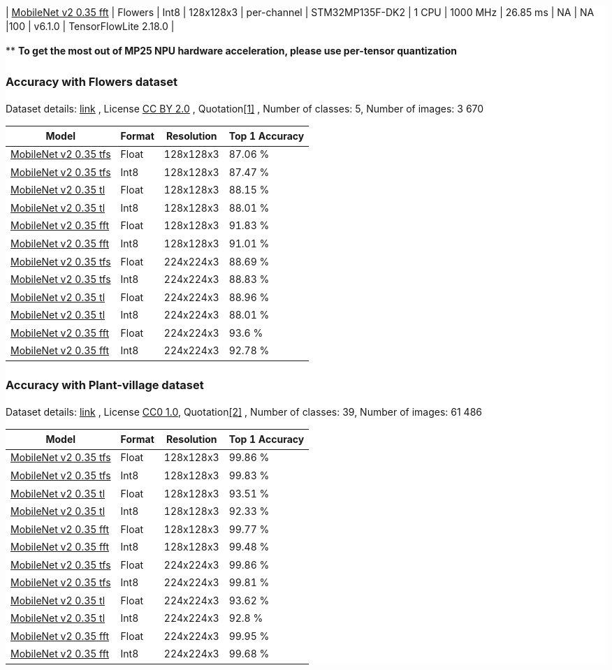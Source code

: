 | [MobileNet v2 0.35 fft](./ST_pretrainedmodel_public_dataset/flowers/mobilenet_v2_0.35_128_fft/mobilenet_v2_0.35_128_fft_int8.tflite)             | Flowers  | Int8   | 128x128x3  |  per-channel  | STM32MP135F-DK2   | 1 CPU            | 1000 MHz  | 26.85  ms           | NA    | NA    |100   | v6.1.0             | TensorFlowLite 2.18.0 |

** **To get the most out of MP25 NPU hardware acceleration, please use per-tensor quantization**
### Accuracy with Flowers dataset


Dataset details: [link](http://download.tensorflow.org/example_images/flower_photos.tgz) , License [CC BY 2.0](https://creativecommons.org/licenses/by/2.0/) , Quotation[[1]](#1) , Number of classes: 5, Number of images: 3 670

| Model | Format | Resolution | Top 1 Accuracy |
|-------|--------|------------|----------------|
| [MobileNet v2 0.35 tfs](./ST_pretrainedmodel_public_dataset/flowers/mobilenet_v2_0.35_128_tfs/mobilenet_v2_0.35_128_tfs.h5) | Float | 128x128x3    | 87.06 % |
| [MobileNet v2 0.35 tfs](./ST_pretrainedmodel_public_dataset/flowers/mobilenet_v2_0.35_128_tfs/mobilenet_v2_0.35_128_tfs_int8.tflite) | Int8 | 128x128x3    | 87.47 % |
| [MobileNet v2 0.35 tl](./ST_pretrainedmodel_public_dataset/flowers/mobilenet_v2_0.35_128_tl/mobilenet_v2_0.35_128_tl.h5) | Float | 128x128x3    | 88.15 % |
| [MobileNet v2 0.35 tl](./ST_pretrainedmodel_public_dataset/flowers/mobilenet_v2_0.35_128_tl/mobilenet_v2_0.35_128_tl_int8.tflite) | Int8 | 128x128x3    | 88.01 % |
| [MobileNet v2 0.35 fft](./ST_pretrainedmodel_public_dataset/flowers/mobilenet_v2_0.35_128_fft/mobilenet_v2_0.35_128_fft.h5) | Float | 128x128x3    | 91.83 % |
| [MobileNet v2 0.35 fft](./ST_pretrainedmodel_public_dataset/flowers/mobilenet_v2_0.35_128_fft/mobilenet_v2_0.35_128_fft_int8.tflite) | Int8 | 128x128x3    | 91.01 % |
| [MobileNet v2 0.35 tfs](./ST_pretrainedmodel_public_dataset/flowers/mobilenet_v2_0.35_224_tfs/mobilenet_v2_0.35_224_tfs.h5) | Float | 224x224x3    | 88.69 % |
| [MobileNet v2 0.35 tfs](./ST_pretrainedmodel_public_dataset/flowers/mobilenet_v2_0.35_224_tfs/mobilenet_v2_0.35_224_tfs_int8.tflite) | Int8 | 224x224x3    | 88.83 % |
| [MobileNet v2 0.35 tl](./ST_pretrainedmodel_public_dataset/flowers/mobilenet_v2_0.35_224_tl/mobilenet_v2_0.35_224_tl.h5) | Float | 224x224x3    | 88.96 % |
| [MobileNet v2 0.35 tl](./ST_pretrainedmodel_public_dataset/flowers/mobilenet_v2_0.35_224_tl/mobilenet_v2_0.35_224_tl_int8.tflite) | Int8 | 224x224x3    | 88.01 % |
| [MobileNet v2 0.35 fft](./ST_pretrainedmodel_public_dataset/flowers/mobilenet_v2_0.35_224_fft/mobilenet_v2_0.35_224_fft.h5) | Float | 224x224x3    | 93.6 % |
| [MobileNet v2 0.35 fft](./ST_pretrainedmodel_public_dataset/flowers/mobilenet_v2_0.35_224_fft/mobilenet_v2_0.35_224_fft_int8.tflite) | Int8 | 224x224x3    | 92.78 % |


### Accuracy with Plant-village dataset


Dataset details: [link](https://data.mendeley.com/datasets/tywbtsjrjv/1) , License [CC0 1.0](https://creativecommons.org/publicdomain/zero/1.0/), Quotation[[2]](#2)  , Number of classes: 39, Number of images:  61 486

| Model | Format | Resolution | Top 1 Accuracy |
|-------|--------|------------|----------------|
| [MobileNet v2 0.35 tfs](./ST_pretrainedmodel_public_dataset/plant-village/mobilenet_v2_0.35_128_tfs/mobilenet_v2_0.35_128_tfs.h5) | Float | 128x128x3    | 99.86 % |
| [MobileNet v2 0.35 tfs](./ST_pretrainedmodel_public_dataset/plant-village/mobilenet_v2_0.35_128_tfs/mobilenet_v2_0.35_128_tfs_int8.tflite) | Int8 | 128x128x3    | 99.83 % |
| [MobileNet v2 0.35 tl](./ST_pretrainedmodel_public_dataset/plant-village/mobilenet_v2_0.35_128_tl/mobilenet_v2_0.35_128_tl.h5) | Float | 128x128x3    | 93.51 % |
| [MobileNet v2 0.35 tl](./ST_pretrainedmodel_public_dataset/plant-village/mobilenet_v2_0.35_128_tl/mobilenet_v2_0.35_128_tl_int8.tflite) | Int8 | 128x128x3    | 92.33 % |
| [MobileNet v2 0.35 fft](./ST_pretrainedmodel_public_dataset/plant-village/mobilenet_v2_0.35_128_fft/mobilenet_v2_0.35_128_fft.h5) | Float | 128x128x3    | 99.77 % |
| [MobileNet v2 0.35 fft](./ST_pretrainedmodel_public_dataset/plant-village/mobilenet_v2_0.35_128_fft/mobilenet_v2_0.35_128_fft_int8.tflite) | Int8 | 128x128x3    | 99.48 % |
| [MobileNet v2 0.35 tfs](./ST_pretrainedmodel_public_dataset/plant-village/mobilenet_v2_0.35_224_tfs/mobilenet_v2_0.35_224_tfs.h5) | Float | 224x224x3    | 99.86 % |
| [MobileNet v2 0.35 tfs](./ST_pretrainedmodel_public_dataset/plant-village/mobilenet_v2_0.35_224_tfs/mobilenet_v2_0.35_224_tfs_int8.tflite) | Int8 | 224x224x3    | 99.81 % |
| [MobileNet v2 0.35 tl](./ST_pretrainedmodel_public_dataset/plant-village/mobilenet_v2_0.35_224_tl/mobilenet_v2_0.35_224_tl.h5) | Float | 224x224x3    | 93.62 % |
| [MobileNet v2 0.35 tl](./ST_pretrainedmodel_public_dataset/plant-village/mobilenet_v2_0.35_224_tl/mobilenet_v2_0.35_224_tl_int8.tflite) | Int8 | 224x224x3    | 92.8 % |
| [MobileNet v2 0.35 fft](./ST_pretrainedmodel_public_dataset/plant-village/mobilenet_v2_0.35_224_fft/mobilenet_v2_0.35_224_fft.h5) | Float | 224x224x3    | 99.95 % |
| [MobileNet v2 0.35 fft](./ST_pretrainedmodel_public_dataset/plant-village/mobilenet_v2_0.35_224_fft/mobilenet_v2_0.35_224_fft_int8.tflite) | Int8 | 224x224x3    | 99.68 % |

